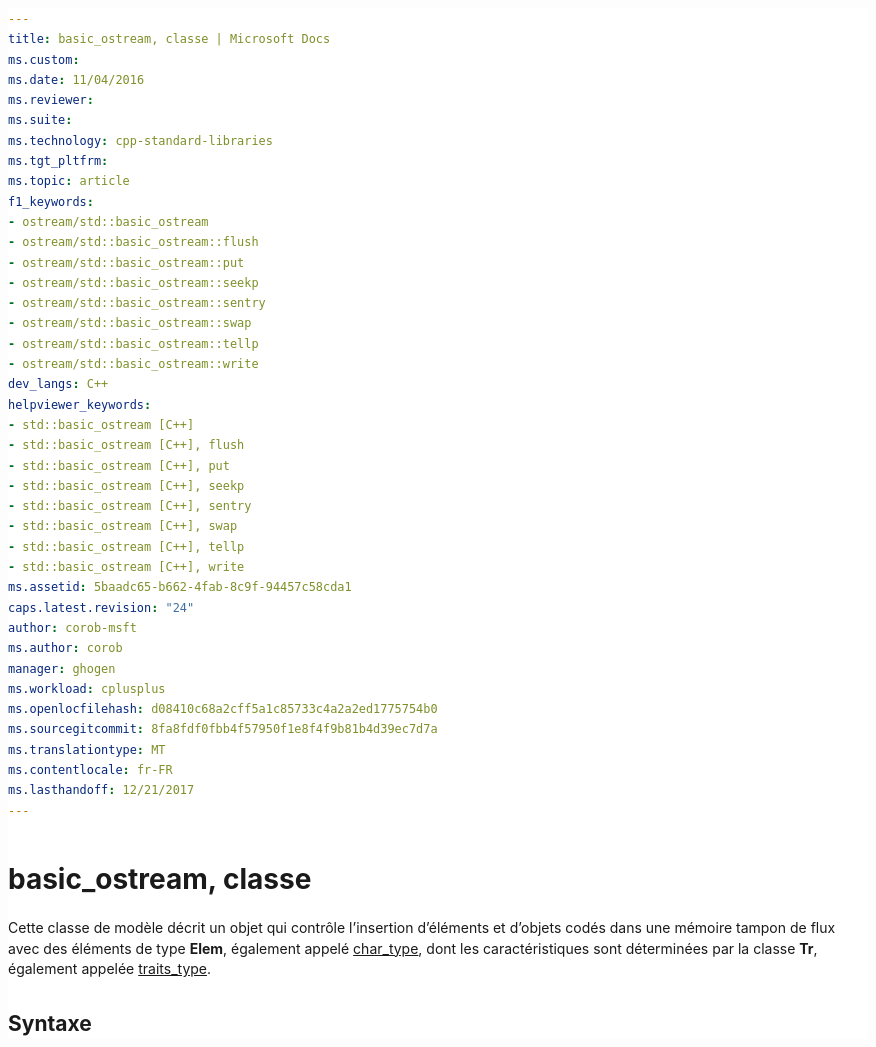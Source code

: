 ```yaml
---
title: basic_ostream, classe | Microsoft Docs
ms.custom: 
ms.date: 11/04/2016
ms.reviewer: 
ms.suite: 
ms.technology: cpp-standard-libraries
ms.tgt_pltfrm: 
ms.topic: article
f1_keywords:
- ostream/std::basic_ostream
- ostream/std::basic_ostream::flush
- ostream/std::basic_ostream::put
- ostream/std::basic_ostream::seekp
- ostream/std::basic_ostream::sentry
- ostream/std::basic_ostream::swap
- ostream/std::basic_ostream::tellp
- ostream/std::basic_ostream::write
dev_langs: C++
helpviewer_keywords:
- std::basic_ostream [C++]
- std::basic_ostream [C++], flush
- std::basic_ostream [C++], put
- std::basic_ostream [C++], seekp
- std::basic_ostream [C++], sentry
- std::basic_ostream [C++], swap
- std::basic_ostream [C++], tellp
- std::basic_ostream [C++], write
ms.assetid: 5baadc65-b662-4fab-8c9f-94457c58cda1
caps.latest.revision: "24"
author: corob-msft
ms.author: corob
manager: ghogen
ms.workload: cplusplus
ms.openlocfilehash: d08410c68a2cff5a1c85733c4a2a2ed1775754b0
ms.sourcegitcommit: 8fa8fdf0fbb4f57950f1e8f4f9b81b4d39ec7d7a
ms.translationtype: MT
ms.contentlocale: fr-FR
ms.lasthandoff: 12/21/2017
---
```

# <a name="basicostream-class"></a>basic_ostream, classe
Cette classe de modèle décrit un objet qui contrôle l’insertion d’éléments et d’objets codés dans une mémoire tampon de flux avec des éléments de type **Elem**, également appelé [char_type](../standard-library/basic-ios-class.md#char_type), dont les caractéristiques sont déterminées par la classe **Tr**, également appelée [traits_type](../standard-library/basic-ios-class.md#traits_type).  
  
## <a name="syntax"></a>Syntaxe  
  